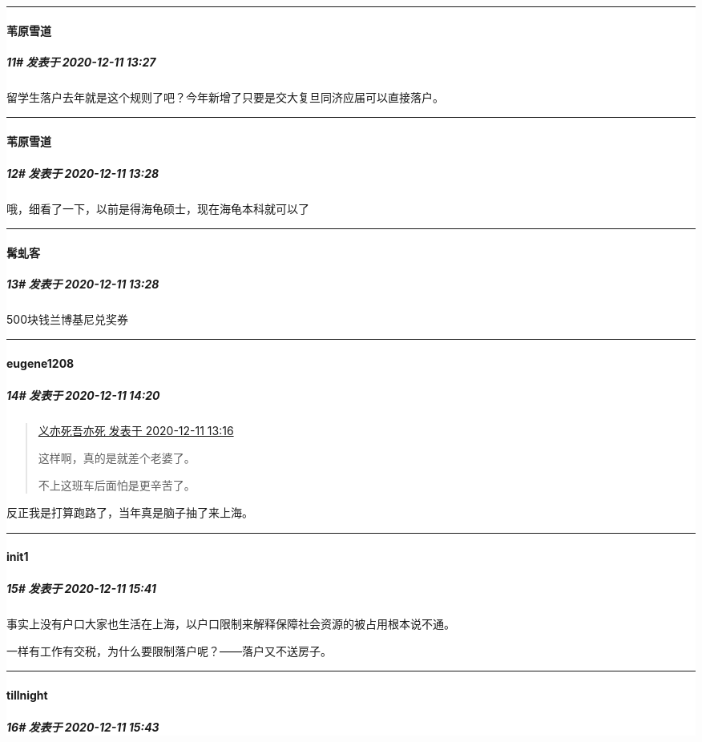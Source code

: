 
-----

####  苇原雪道  
##### 11#       发表于 2020-12-11 13:27


留学生落户去年就是这个规则了吧？今年新增了只要是交大复旦同济应届可以直接落户。


-----

####  苇原雪道  
##### 12#       发表于 2020-12-11 13:28


哦，细看了一下，以前是得海龟硕士，现在海龟本科就可以了


-----

####  髯虬客  
##### 13#       发表于 2020-12-11 13:28


500块钱兰博基尼兑奖券


-----

####  eugene1208  
##### 14#       发表于 2020-12-11 14:20


<blockquote><a href="httphttps://bbs.saraba1st.com/2b/forum.php?mod=redirect&amp;goto=findpost&amp;pid=49683888&amp;ptid=1976931" target="_blank">义亦死吾亦死 发表于 2020-12-11 13:16</a>

这样啊，真的是就差个老婆了。

不上这班车后面怕是更辛苦了。</blockquote>
反正我是打算跑路了，当年真是脑子抽了来上海。


-----

####  init1  
##### 15#       发表于 2020-12-11 15:41


事实上没有户口大家也生活在上海，以户口限制来解释保障社会资源的被占用根本说不通。

一样有工作有交税，为什么要限制落户呢？——落户又不送房子。


-----

####  tillnight  
##### 16#       发表于 2020-12-11 15:43


